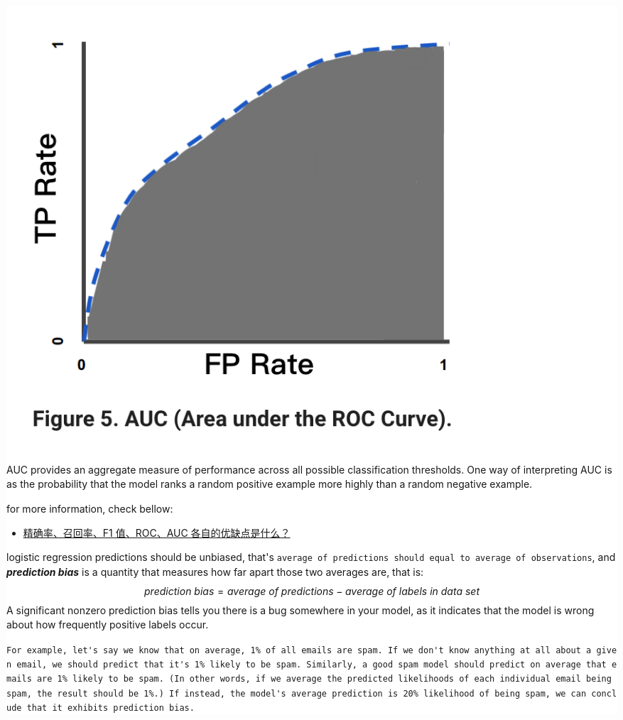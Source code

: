 ![](images/class_14.png)

AUC provides an aggregate measure of performance across all possible classification thresholds. One way of interpreting AUC is as the probability that the model ranks a random positive example more highly than a random negative example.



for more information, check bellow:

- [精确率、召回率、F1 值、ROC、AUC 各自的优缺点是什么？](https://www.zhihu.com/question/30643044)



logistic regression predictions should be unbiased, that's `average of predictions should equal to average of observations`, and ***prediction bias*** is a quantity that measures how far apart those two averages are, that is:
$$
prediction \ bias = average \ of \ predictions - average \ of \ labels \ in \ data \ set
$$
A significant nonzero prediction bias tells you there is a bug somewhere in your model, as it indicates that the model is wrong about how frequently positive labels occur.

```
For example, let's say we know that on average, 1% of all emails are spam. If we don't know anything at all about a given email, we should predict that it's 1% likely to be spam. Similarly, a good spam model should predict on average that emails are 1% likely to be spam. (In other words, if we average the predicted likelihoods of each individual email being spam, the result should be 1%.) If instead, the model's average prediction is 20% likelihood of being spam, we can conclude that it exhibits prediction bias.
```
